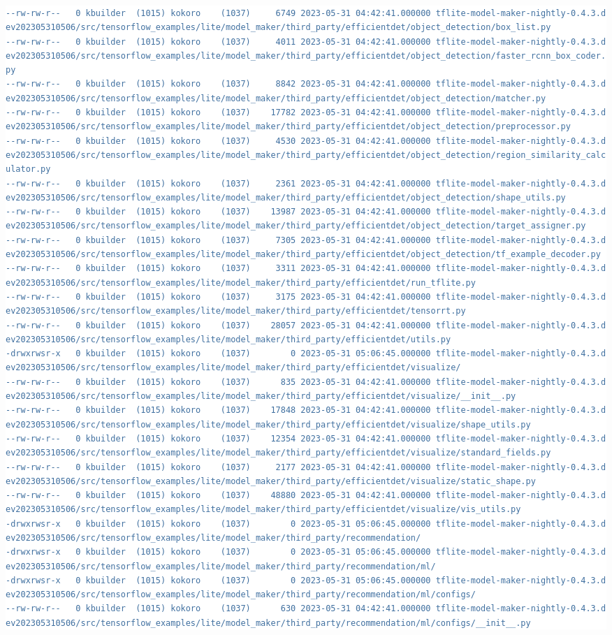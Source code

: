 ```diff
--rw-rw-r--   0 kbuilder  (1015) kokoro    (1037)     6749 2023-05-31 04:42:41.000000 tflite-model-maker-nightly-0.4.3.dev202305310506/src/tensorflow_examples/lite/model_maker/third_party/efficientdet/object_detection/box_list.py
--rw-rw-r--   0 kbuilder  (1015) kokoro    (1037)     4011 2023-05-31 04:42:41.000000 tflite-model-maker-nightly-0.4.3.dev202305310506/src/tensorflow_examples/lite/model_maker/third_party/efficientdet/object_detection/faster_rcnn_box_coder.py
--rw-rw-r--   0 kbuilder  (1015) kokoro    (1037)     8842 2023-05-31 04:42:41.000000 tflite-model-maker-nightly-0.4.3.dev202305310506/src/tensorflow_examples/lite/model_maker/third_party/efficientdet/object_detection/matcher.py
--rw-rw-r--   0 kbuilder  (1015) kokoro    (1037)    17782 2023-05-31 04:42:41.000000 tflite-model-maker-nightly-0.4.3.dev202305310506/src/tensorflow_examples/lite/model_maker/third_party/efficientdet/object_detection/preprocessor.py
--rw-rw-r--   0 kbuilder  (1015) kokoro    (1037)     4530 2023-05-31 04:42:41.000000 tflite-model-maker-nightly-0.4.3.dev202305310506/src/tensorflow_examples/lite/model_maker/third_party/efficientdet/object_detection/region_similarity_calculator.py
--rw-rw-r--   0 kbuilder  (1015) kokoro    (1037)     2361 2023-05-31 04:42:41.000000 tflite-model-maker-nightly-0.4.3.dev202305310506/src/tensorflow_examples/lite/model_maker/third_party/efficientdet/object_detection/shape_utils.py
--rw-rw-r--   0 kbuilder  (1015) kokoro    (1037)    13987 2023-05-31 04:42:41.000000 tflite-model-maker-nightly-0.4.3.dev202305310506/src/tensorflow_examples/lite/model_maker/third_party/efficientdet/object_detection/target_assigner.py
--rw-rw-r--   0 kbuilder  (1015) kokoro    (1037)     7305 2023-05-31 04:42:41.000000 tflite-model-maker-nightly-0.4.3.dev202305310506/src/tensorflow_examples/lite/model_maker/third_party/efficientdet/object_detection/tf_example_decoder.py
--rw-rw-r--   0 kbuilder  (1015) kokoro    (1037)     3311 2023-05-31 04:42:41.000000 tflite-model-maker-nightly-0.4.3.dev202305310506/src/tensorflow_examples/lite/model_maker/third_party/efficientdet/run_tflite.py
--rw-rw-r--   0 kbuilder  (1015) kokoro    (1037)     3175 2023-05-31 04:42:41.000000 tflite-model-maker-nightly-0.4.3.dev202305310506/src/tensorflow_examples/lite/model_maker/third_party/efficientdet/tensorrt.py
--rw-rw-r--   0 kbuilder  (1015) kokoro    (1037)    28057 2023-05-31 04:42:41.000000 tflite-model-maker-nightly-0.4.3.dev202305310506/src/tensorflow_examples/lite/model_maker/third_party/efficientdet/utils.py
-drwxrwsr-x   0 kbuilder  (1015) kokoro    (1037)        0 2023-05-31 05:06:45.000000 tflite-model-maker-nightly-0.4.3.dev202305310506/src/tensorflow_examples/lite/model_maker/third_party/efficientdet/visualize/
--rw-rw-r--   0 kbuilder  (1015) kokoro    (1037)      835 2023-05-31 04:42:41.000000 tflite-model-maker-nightly-0.4.3.dev202305310506/src/tensorflow_examples/lite/model_maker/third_party/efficientdet/visualize/__init__.py
--rw-rw-r--   0 kbuilder  (1015) kokoro    (1037)    17848 2023-05-31 04:42:41.000000 tflite-model-maker-nightly-0.4.3.dev202305310506/src/tensorflow_examples/lite/model_maker/third_party/efficientdet/visualize/shape_utils.py
--rw-rw-r--   0 kbuilder  (1015) kokoro    (1037)    12354 2023-05-31 04:42:41.000000 tflite-model-maker-nightly-0.4.3.dev202305310506/src/tensorflow_examples/lite/model_maker/third_party/efficientdet/visualize/standard_fields.py
--rw-rw-r--   0 kbuilder  (1015) kokoro    (1037)     2177 2023-05-31 04:42:41.000000 tflite-model-maker-nightly-0.4.3.dev202305310506/src/tensorflow_examples/lite/model_maker/third_party/efficientdet/visualize/static_shape.py
--rw-rw-r--   0 kbuilder  (1015) kokoro    (1037)    48880 2023-05-31 04:42:41.000000 tflite-model-maker-nightly-0.4.3.dev202305310506/src/tensorflow_examples/lite/model_maker/third_party/efficientdet/visualize/vis_utils.py
-drwxrwsr-x   0 kbuilder  (1015) kokoro    (1037)        0 2023-05-31 05:06:45.000000 tflite-model-maker-nightly-0.4.3.dev202305310506/src/tensorflow_examples/lite/model_maker/third_party/recommendation/
-drwxrwsr-x   0 kbuilder  (1015) kokoro    (1037)        0 2023-05-31 05:06:45.000000 tflite-model-maker-nightly-0.4.3.dev202305310506/src/tensorflow_examples/lite/model_maker/third_party/recommendation/ml/
-drwxrwsr-x   0 kbuilder  (1015) kokoro    (1037)        0 2023-05-31 05:06:45.000000 tflite-model-maker-nightly-0.4.3.dev202305310506/src/tensorflow_examples/lite/model_maker/third_party/recommendation/ml/configs/
--rw-rw-r--   0 kbuilder  (1015) kokoro    (1037)      630 2023-05-31 04:42:41.000000 tflite-model-maker-nightly-0.4.3.dev202305310506/src/tensorflow_examples/lite/model_maker/third_party/recommendation/ml/configs/__init__.py
```
